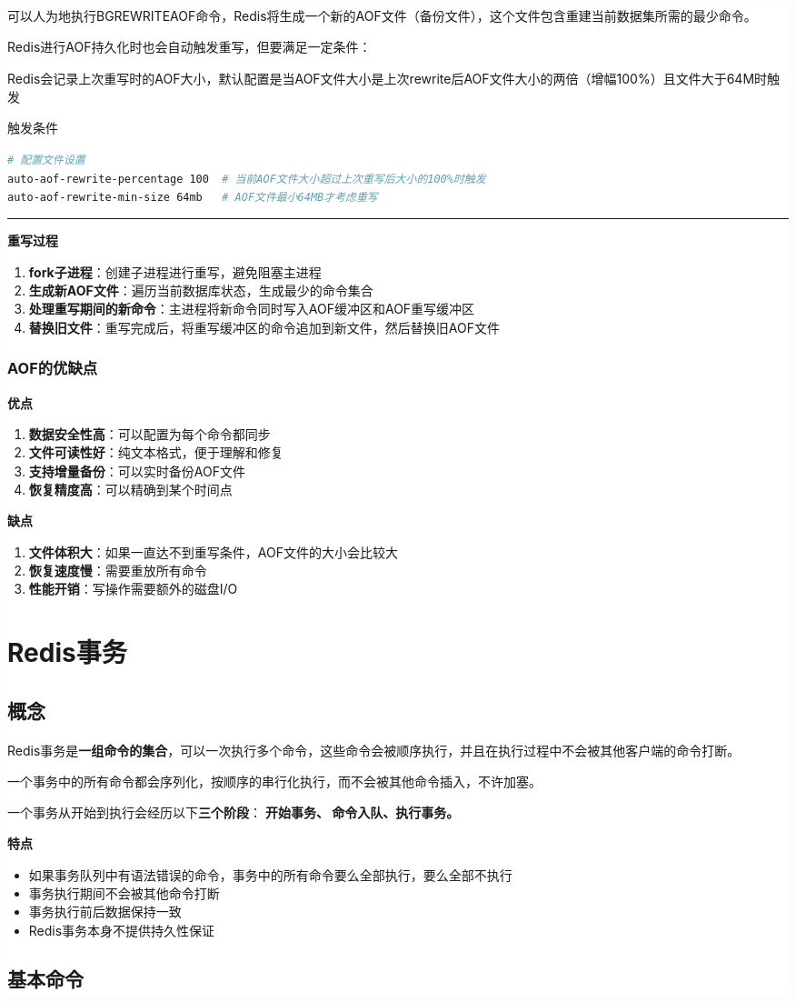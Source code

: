 可以人为地执行BGREWRITEAOF命令，Redis将生成一个新的AOF文件（备份文件），这个文件包含重建当前数据集所需的最少命令。

Redis进行AOF持久化时也会自动触发重写，但要满足一定条件：

Redis会记录上次重写时的AOF大小，默认配置是当AOF文件大小是上次rewrite后AOF文件大小的两倍（增幅100%）且文件大于64M时触发

触发条件

```bash
# 配置文件设置
auto-aof-rewrite-percentage 100  # 当前AOF文件大小超过上次重写后大小的100%时触发
auto-aof-rewrite-min-size 64mb   # AOF文件最小64MB才考虑重写
```

---

**重写过程**

1. **fork子进程**：创建子进程进行重写，避免阻塞主进程
2. **生成新AOF文件**：遍历当前数据库状态，生成最少的命令集合
3. **处理重写期间的新命令**：主进程将新命令同时写入AOF缓冲区和AOF重写缓冲区
4. **替换旧文件**：重写完成后，将重写缓冲区的命令追加到新文件，然后替换旧AOF文件

### AOF的优缺点

**优点**

1. **数据安全性高**：可以配置为每个命令都同步
2. **文件可读性好**：纯文本格式，便于理解和修复
3. **支持增量备份**：可以实时备份AOF文件
4. **恢复精度高**：可以精确到某个时间点

**缺点**

1. **文件体积大**：如果一直达不到重写条件，AOF文件的大小会比较大
2. **恢复速度慢**：需要重放所有命令
3. **性能开销**：写操作需要额外的磁盘I/O


# Redis事务

## 概念

Redis事务是**一组命令的集合**，可以一次执行多个命令，这些命令会被顺序执行，并且在执行过程中不会被其他客户端的命令打断。

一个事务中的所有命令都会序列化，按顺序的串行化执行，而不会被其他命令插入，不许加塞。

一个事务从开始到执行会经历以下**三个阶段**： **开始事务、 命令入队、执行事务。**

**特点**

- 如果事务队列中有语法错误的命令，事务中的所有命令要么全部执行，要么全部不执行
- 事务执行期间不会被其他命令打断
- 事务执行前后数据保持一致
- Redis事务本身不提供持久性保证

## 基本命令
